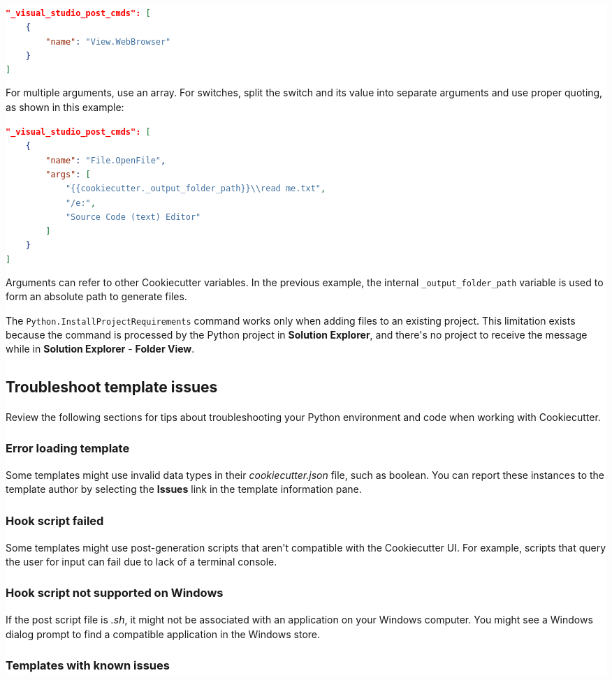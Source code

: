 ```json
"_visual_studio_post_cmds": [
    {
        "name": "View.WebBrowser"
    }
]
```

For multiple arguments, use an array. For switches, split the switch and its value into separate arguments and use proper quoting, as shown in this example:

```json
"_visual_studio_post_cmds": [
    {
        "name": "File.OpenFile",
        "args": [
            "{{cookiecutter._output_folder_path}}\\read me.txt",
            "/e:",
            "Source Code (text) Editor"
        ]
    }
]
```

Arguments can refer to other Cookiecutter variables. In the previous example, the internal `_output_folder_path` variable is used to form an absolute path to generate files.

The `Python.InstallProjectRequirements` command works only when adding files to an existing project. This limitation exists because the command is processed by the Python project in **Solution Explorer**, and there's no project to receive the message while in **Solution Explorer** - **Folder View**.

## Troubleshoot template issues

Review the following sections for tips about troubleshooting your Python environment and code when working with Cookiecutter.

### Error loading template

Some templates might use invalid data types in their _cookiecutter.json_ file, such as boolean. You can report these instances to the template author by selecting the **Issues** link in the template information pane.

### Hook script failed

Some templates might use post-generation scripts that aren't compatible with the Cookiecutter UI. For example, scripts that query the user for input can fail due to lack of a terminal console.

### Hook script not supported on Windows

If the post script file is _.sh_, it might not be associated with an application on your Windows computer. You might see a Windows dialog prompt to find a compatible application in the Windows store.

### Templates with known issues
